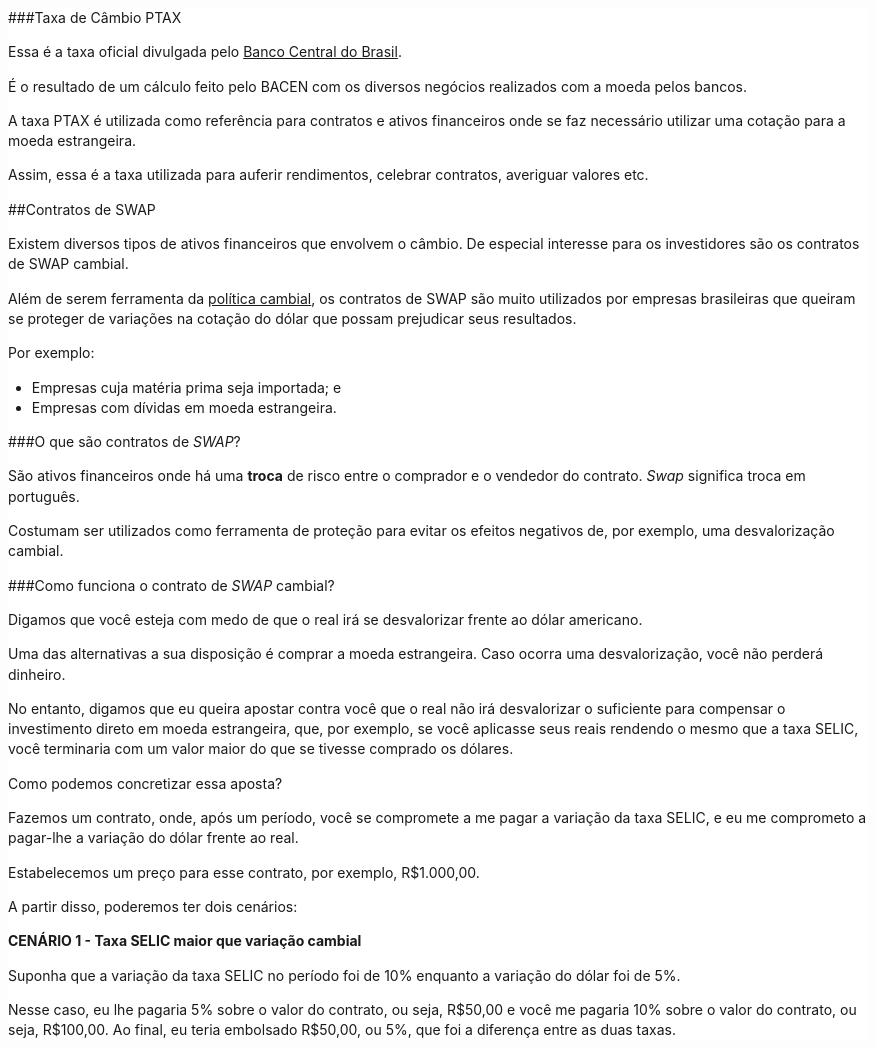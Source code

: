###Taxa de Câmbio PTAX

Essa é a taxa oficial divulgada pelo [Banco Central do Brasil](https://www.bcb.gov.br/estabilidadefinanceira/cotacoesmoedas).

É o resultado de um cálculo feito pelo BACEN com os diversos negócios realizados com a moeda pelos bancos.

A taxa PTAX é utilizada como referência para contratos e ativos financeiros onde se faz necessário utilizar uma cotação para a moeda estrangeira.

Assim, essa é a taxa utilizada para auferir rendimentos, celebrar contratos, averiguar valores etc.

##Contratos de SWAP

Existem diversos tipos de ativos financeiros que envolvem o câmbio. De especial interesse para os investidores são os contratos de SWAP cambial.

Além de serem ferramenta da [política cambial](/aprenda/financas/economia/politica-cambial), os contratos de SWAP são muito utilizados por empresas brasileiras que queiram se proteger de variações na cotação do dólar que possam prejudicar seus resultados.

Por exemplo:

- Empresas cuja matéria prima seja importada; e
- Empresas com dívidas em moeda estrangeira.

###O que são contratos de *SWAP*?

São ativos financeiros onde há uma **troca** de risco entre o comprador e o vendedor do contrato. *Swap* significa troca em português.

Costumam ser utilizados como ferramenta de proteção para evitar os efeitos negativos de, por exemplo, uma desvalorização cambial.


###Como funciona o contrato de *SWAP* cambial?

Digamos que você esteja com medo de que o real irá se desvalorizar frente ao dólar americano.

Uma das alternativas a sua disposição é comprar a moeda estrangeira. Caso ocorra uma desvalorização, você não perderá dinheiro.

No entanto, digamos que eu queira apostar contra você que o real não irá desvalorizar o suficiente para compensar o investimento direto em moeda estrangeira, que, por exemplo, se você aplicasse seus reais rendendo o mesmo que a taxa SELIC, você terminaria com um valor maior do que se tivesse comprado os dólares.

Como podemos concretizar essa aposta?

Fazemos um contrato, onde, após um período, você se compromete a me pagar a variação da taxa SELIC, e eu me comprometo a pagar-lhe a variação do dólar frente ao real.

Estabelecemos um preço para esse contrato, por exemplo, R\$1.000,00.

A partir disso, poderemos ter dois cenários:

**CENÁRIO 1 - Taxa SELIC maior que variação cambial**

Suponha que a variação da taxa SELIC no período foi de 10% enquanto a variação do dólar foi de 5%.

Nesse caso, eu lhe pagaria 5% sobre o valor do contrato, ou seja, R\$50,00 e você me pagaria 10% sobre o valor do contrato, ou seja, R\$100,00. Ao final, eu teria embolsado R\$50,00, ou 5%, que foi a diferença entre as duas taxas.
